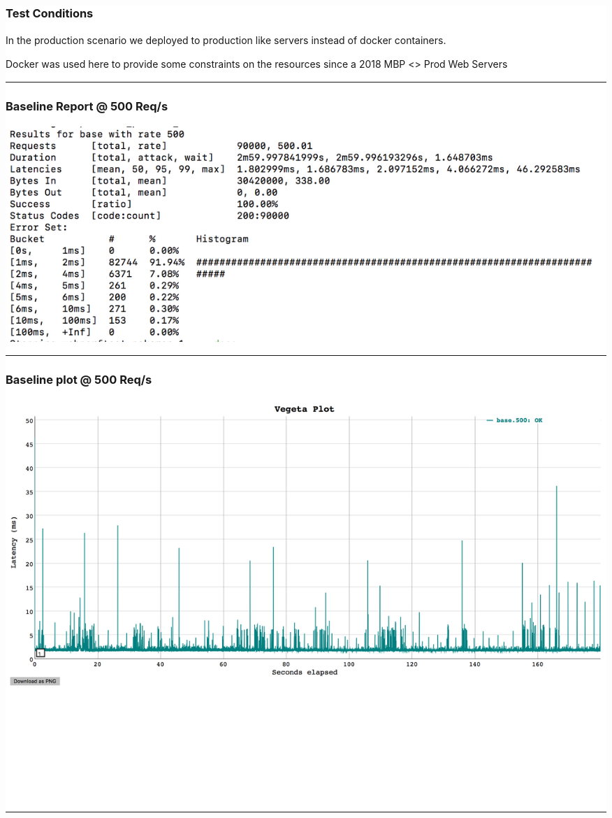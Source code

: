 
### Test Conditions

In the production scenario we deployed to production like servers instead of docker containers.

Docker was used here to provide some constraints on the resources since a 2018 MBP <> Prod Web Servers

---

### Baseline Report @ 500 Req/s

<img style="border: none; box-shadow: none" src="images/async-vs-task/report500base.png" alt="Baseline implementation at 500 rps" />

---

### Baseline plot @ 500 Req/s

<img style="border: none; box-shadow: none" src="images/async-vs-task/plot500base.png" alt="Baseline implementation at 500 rps" />

---